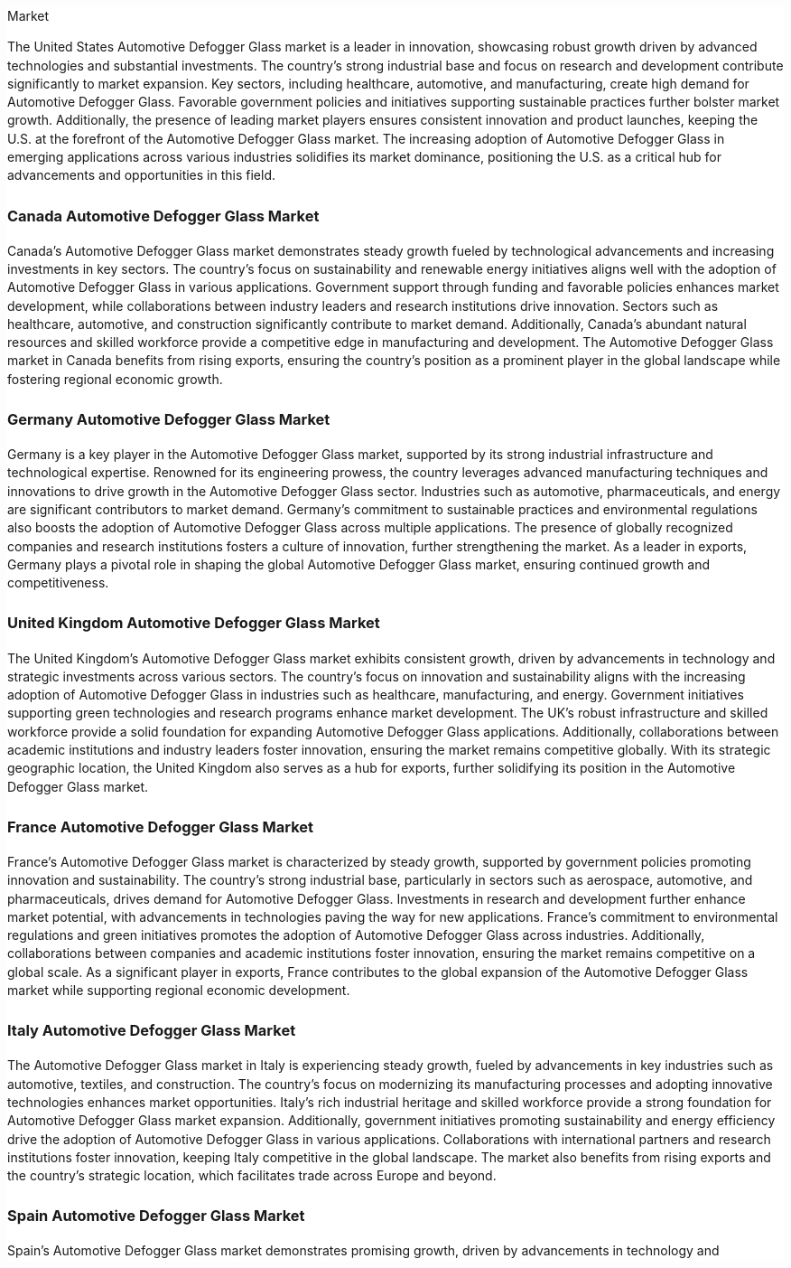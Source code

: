 Market</h3><p>The United States Automotive Defogger Glass market is a leader in innovation, showcasing robust growth driven by advanced technologies and substantial investments. The country&rsquo;s strong industrial base and focus on research and development contribute significantly to market expansion. Key sectors, including healthcare, automotive, and manufacturing, create high demand for Automotive Defogger Glass. Favorable government policies and initiatives supporting sustainable practices further bolster market growth. Additionally, the presence of leading market players ensures consistent innovation and product launches, keeping the U.S. at the forefront of the Automotive Defogger Glass market. The increasing adoption of Automotive Defogger Glass in emerging applications across various industries solidifies its market dominance, positioning the U.S. as a critical hub for advancements and opportunities in this field.</p><h3>Canada Automotive Defogger Glass Market</h3><p>Canada&rsquo;s Automotive Defogger Glass market demonstrates steady growth fueled by technological advancements and increasing investments in key sectors. The country&rsquo;s focus on sustainability and renewable energy initiatives aligns well with the adoption of Automotive Defogger Glass in various applications. Government support through funding and favorable policies enhances market development, while collaborations between industry leaders and research institutions drive innovation. Sectors such as healthcare, automotive, and construction significantly contribute to market demand. Additionally, Canada&rsquo;s abundant natural resources and skilled workforce provide a competitive edge in manufacturing and development. The Automotive Defogger Glass market in Canada benefits from rising exports, ensuring the country&rsquo;s position as a prominent player in the global landscape while fostering regional economic growth.</p><h3>Germany Automotive Defogger Glass Market</h3><p>Germany is a key player in the Automotive Defogger Glass market, supported by its strong industrial infrastructure and technological expertise. Renowned for its engineering prowess, the country leverages advanced manufacturing techniques and innovations to drive growth in the Automotive Defogger Glass sector. Industries such as automotive, pharmaceuticals, and energy are significant contributors to market demand. Germany&rsquo;s commitment to sustainable practices and environmental regulations also boosts the adoption of Automotive Defogger Glass across multiple applications. The presence of globally recognized companies and research institutions fosters a culture of innovation, further strengthening the market. As a leader in exports, Germany plays a pivotal role in shaping the global Automotive Defogger Glass market, ensuring continued growth and competitiveness.</p><h3>United Kingdom Automotive Defogger Glass Market</h3><p>The United Kingdom&rsquo;s Automotive Defogger Glass market exhibits consistent growth, driven by advancements in technology and strategic investments across various sectors. The country&rsquo;s focus on innovation and sustainability aligns with the increasing adoption of Automotive Defogger Glass in industries such as healthcare, manufacturing, and energy. Government initiatives supporting green technologies and research programs enhance market development. The UK&rsquo;s robust infrastructure and skilled workforce provide a solid foundation for expanding Automotive Defogger Glass applications. Additionally, collaborations between academic institutions and industry leaders foster innovation, ensuring the market remains competitive globally. With its strategic geographic location, the United Kingdom also serves as a hub for exports, further solidifying its position in the Automotive Defogger Glass market.</p><h3>France Automotive Defogger Glass Market</h3><p>France&rsquo;s Automotive Defogger Glass market is characterized by steady growth, supported by government policies promoting innovation and sustainability. The country&rsquo;s strong industrial base, particularly in sectors such as aerospace, automotive, and pharmaceuticals, drives demand for Automotive Defogger Glass. Investments in research and development further enhance market potential, with advancements in technologies paving the way for new applications. France&rsquo;s commitment to environmental regulations and green initiatives promotes the adoption of Automotive Defogger Glass across industries. Additionally, collaborations between companies and academic institutions foster innovation, ensuring the market remains competitive on a global scale. As a significant player in exports, France contributes to the global expansion of the Automotive Defogger Glass market while supporting regional economic development.</p><h3>Italy Automotive Defogger Glass Market</h3><p>The Automotive Defogger Glass market in Italy is experiencing steady growth, fueled by advancements in key industries such as automotive, textiles, and construction. The country&rsquo;s focus on modernizing its manufacturing processes and adopting innovative technologies enhances market opportunities. Italy&rsquo;s rich industrial heritage and skilled workforce provide a strong foundation for Automotive Defogger Glass market expansion. Additionally, government initiatives promoting sustainability and energy efficiency drive the adoption of Automotive Defogger Glass in various applications. Collaborations with international partners and research institutions foster innovation, keeping Italy competitive in the global landscape. The market also benefits from rising exports and the country&rsquo;s strategic location, which facilitates trade across Europe and beyond.</p><h3>Spain Automotive Defogger Glass Market</h3><p>Spain&rsquo;s Automotive Defogger Glass market demonstrates promising growth, driven by advancements in technology and